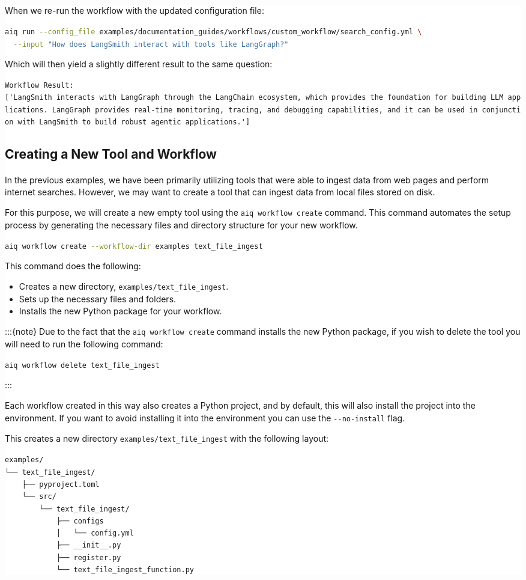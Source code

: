When we re-run the workflow with the updated configuration file:
```bash
aiq run --config_file examples/documentation_guides/workflows/custom_workflow/search_config.yml \
  --input "How does LangSmith interact with tools like LangGraph?"
```

Which will then yield a slightly different result to the same question:
```
Workflow Result:
['LangSmith interacts with LangGraph through the LangChain ecosystem, which provides the foundation for building LLM applications. LangGraph provides real-time monitoring, tracing, and debugging capabilities, and it can be used in conjunction with LangSmith to build robust agentic applications.']
```

## Creating a New Tool and Workflow

In the previous examples, we have been primarily utilizing tools that were able to ingest data from web pages and perform internet searches. However, we may want to create a tool that can ingest data from local files stored on disk.

For this purpose, we will create a new empty tool using the `aiq workflow create` command. This command automates the setup process by generating the necessary files and directory structure for your new workflow.
```bash
aiq workflow create --workflow-dir examples text_file_ingest
```

This command does the following:
- Creates a new directory, `examples/text_file_ingest`.
- Sets up the necessary files and folders.
- Installs the new Python package for your workflow.

:::{note}
Due to the fact that the `aiq workflow create` command installs the new Python package, if you wish to delete the tool you will need to run the following command:
```bash
aiq workflow delete text_file_ingest
```
:::

Each workflow created in this way also creates a Python project, and by default, this will also install the project into the environment. If you want to avoid installing it into the environment you can use the `--no-install` flag.

This creates a new directory `examples/text_file_ingest` with the following layout:
```
examples/
└── text_file_ingest/
    ├── pyproject.toml
    └── src/
        └── text_file_ingest/
            ├── configs
            │   └── config.yml
            ├── __init__.py
            ├── register.py
            └── text_file_ingest_function.py
```
